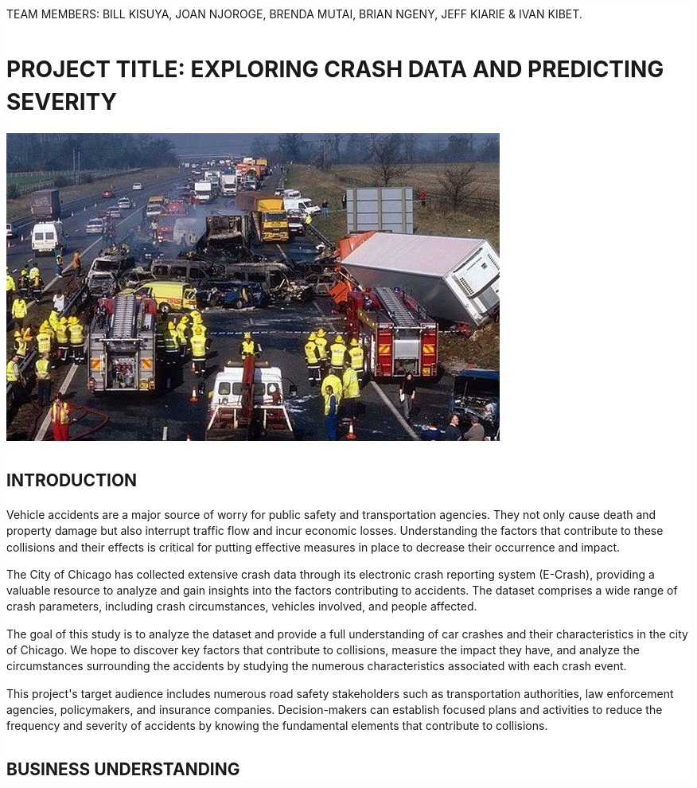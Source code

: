 TEAM MEMBERS: BILL KISUYA, JOAN NJOROGE, BRENDA MUTAI, BRIAN NGENY, JEFF KIARIE & IVAN KIBET.

# PROJECT TITLE: EXPLORING CRASH DATA AND PREDICTING SEVERITY

![Alt text](<images/How to respond at an accident scene.jpeg>)

## INTRODUCTION

Vehicle accidents are a major source of worry for public safety and transportation agencies. They not only cause death and property damage but also interrupt traffic flow and incur economic losses. Understanding the factors that contribute to these collisions and their effects is critical for putting effective measures in place to decrease their occurrence and impact.

The City of Chicago has collected extensive crash data through its electronic crash reporting system (E-Crash), providing a valuable resource to analyze and gain insights into the factors contributing to accidents. The dataset comprises a wide range of crash parameters, including crash circumstances, vehicles involved, and people affected.

The goal of this study is to analyze the dataset and provide a full understanding of car crashes and their characteristics in the city of Chicago. We hope to discover key factors that contribute to collisions, measure the impact they have, and analyze the circumstances surrounding the accidents by studying the numerous characteristics associated with each crash event.

This project's target audience includes numerous road safety stakeholders such as transportation authorities, law enforcement agencies, policymakers, and insurance companies. Decision-makers can establish focused plans and activities to reduce the frequency and severity of accidents by knowing the fundamental elements that contribute to collisions.

## BUSINESS UNDERSTANDING
